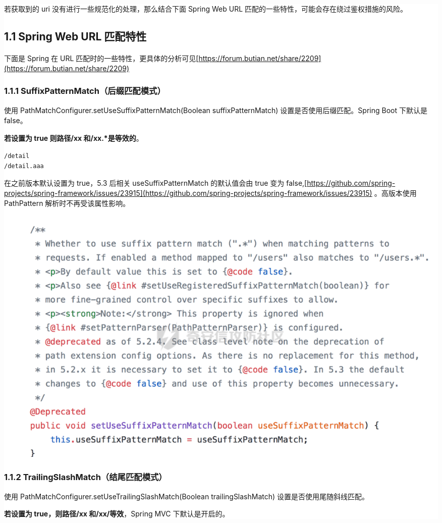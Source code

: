 若获取到的 uri 没有进行一些规范化的处理，那么结合下面 Spring Web URL 匹配的一些特性，可能会存在绕过鉴权措施的风险。

## 1.1 Spring Web URL 匹配特性

下面是 Spring 在 URL 匹配时的一些特性，更具体的分析可见[https://forum.butian.net/share/2209](https://forum.butian.net/share/2209)

### 1.1.1 SuffixPatternMatch（后缀匹配模式）

使用 PathMatchConfigurer.setUseSuffixPatternMatch(Boolean suffixPatternMatch) 设置是否使用后缀匹配。Spring Boot 下默认是 false。

**若设置为 true 则路径/xx 和/xx.\*是等效的**。

```Plaintext
/detail
/detail.aaa 
```

在之前版本默认设置为 true，5.3 后相关 useSuffixPatternMatch 的默认值会由 true 变为 false,[https://github.com/spring-projects/spring-framework/issues/23915](https://github.com/spring-projects/spring-framework/issues/23915) 。高版本使用 PathPattern 解析时不再受该属性影响。

![image.png](assets/1702521327-3e8b3477ff4f27d9e4895b43bfc43731.png)

### 1.1.2 TrailingSlashMatch（结尾匹配模式）

使用 PathMatchConfigurer.setUseTrailingSlashMatch(Boolean trailingSlashMatch) 设置是否使用尾随斜线匹配。

**若设置为 true，则路径/xx 和/xx/等效**，Spring MVC 下默认是开启的。
